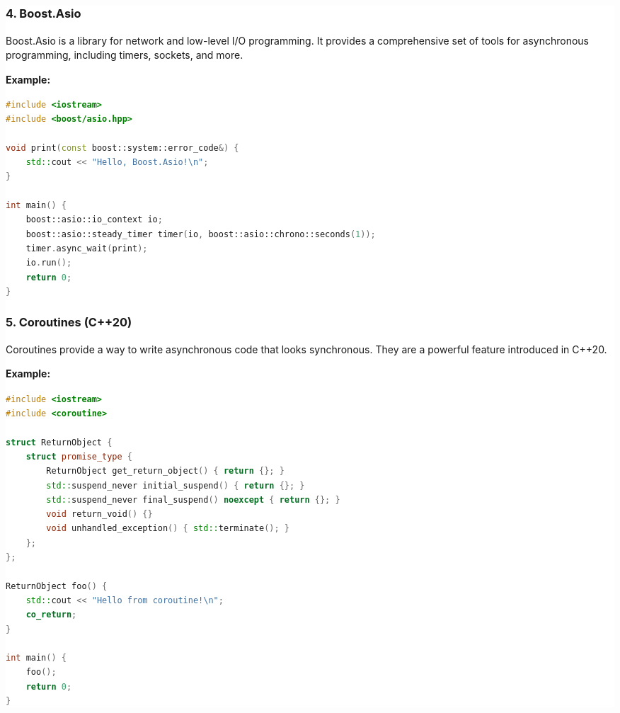 ### **4. Boost.Asio**
Boost.Asio is a library for network and low-level I/O programming. It provides a comprehensive set of tools for asynchronous programming, including timers, sockets, and more.

**Example:**
```cpp
#include <iostream>
#include <boost/asio.hpp>

void print(const boost::system::error_code&) {
    std::cout << "Hello, Boost.Asio!\n";
}

int main() {
    boost::asio::io_context io;
    boost::asio::steady_timer timer(io, boost::asio::chrono::seconds(1));
    timer.async_wait(print);
    io.run();
    return 0;
}
```

### **5. Coroutines (C++20)**
Coroutines provide a way to write asynchronous code that looks synchronous. They are a powerful feature introduced in C++20.

**Example:**
```cpp
#include <iostream>
#include <coroutine>

struct ReturnObject {
    struct promise_type {
        ReturnObject get_return_object() { return {}; }
        std::suspend_never initial_suspend() { return {}; }
        std::suspend_never final_suspend() noexcept { return {}; }
        void return_void() {}
        void unhandled_exception() { std::terminate(); }
    };
};

ReturnObject foo() {
    std::cout << "Hello from coroutine!\n";
    co_return;
}

int main() {
    foo();
    return 0;
}
```
